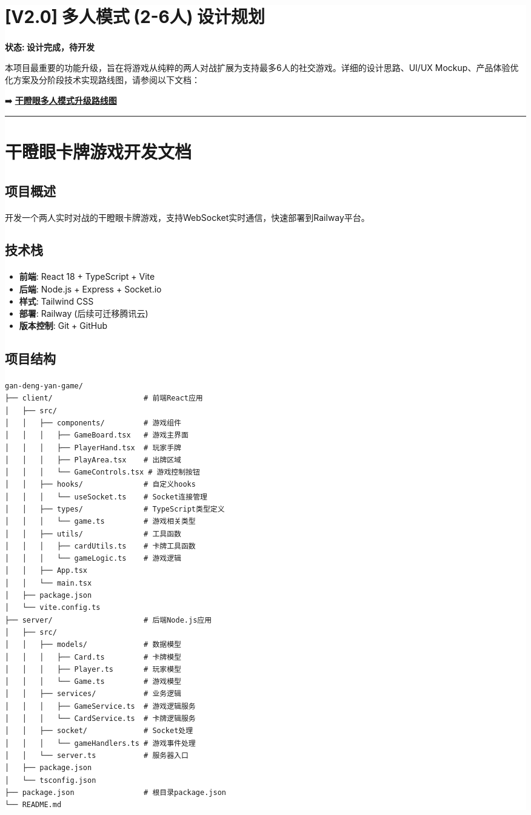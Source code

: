 # [V2.0] 多人模式 (2-6人) 设计规划

**状态: 设计完成，待开发**

本项目最重要的功能升级，旨在将游戏从纯粹的两人对战扩展为支持最多6人的社交游戏。详细的设计思路、UI/UX Mockup、产品体验优化方案及分阶段技术实现路线图，请参阅以下文档：

➡️ **[干瞪眼多人模式升级路线图](./GAN_DENG_YAN_MULTIPLAYER_ROADMAP.md)**

---

# 干瞪眼卡牌游戏开发文档

## 项目概述
开发一个两人实时对战的干瞪眼卡牌游戏，支持WebSocket实时通信，快速部署到Railway平台。

## 技术栈
- **前端**: React 18 + TypeScript + Vite
- **后端**: Node.js + Express + Socket.io
- **样式**: Tailwind CSS
- **部署**: Railway (后续可迁移腾讯云)
- **版本控制**: Git + GitHub

## 项目结构
```
gan-deng-yan-game/
├── client/                     # 前端React应用
│   ├── src/
│   │   ├── components/         # 游戏组件
│   │   │   ├── GameBoard.tsx   # 游戏主界面
│   │   │   ├── PlayerHand.tsx  # 玩家手牌
│   │   │   ├── PlayArea.tsx    # 出牌区域
│   │   │   └── GameControls.tsx # 游戏控制按钮
│   │   ├── hooks/              # 自定义hooks
│   │   │   └── useSocket.ts    # Socket连接管理
│   │   ├── types/              # TypeScript类型定义
│   │   │   └── game.ts         # 游戏相关类型
│   │   ├── utils/              # 工具函数
│   │   │   ├── cardUtils.ts    # 卡牌工具函数
│   │   │   └── gameLogic.ts    # 游戏逻辑
│   │   ├── App.tsx
│   │   └── main.tsx
│   ├── package.json
│   └── vite.config.ts
├── server/                     # 后端Node.js应用
│   ├── src/
│   │   ├── models/             # 数据模型
│   │   │   ├── Card.ts         # 卡牌模型
│   │   │   ├── Player.ts       # 玩家模型
│   │   │   └── Game.ts         # 游戏模型
│   │   ├── services/           # 业务逻辑
│   │   │   ├── GameService.ts  # 游戏逻辑服务
│   │   │   └── CardService.ts  # 卡牌逻辑服务
│   │   ├── socket/             # Socket处理
│   │   │   └── gameHandlers.ts # 游戏事件处理
│   │   └── server.ts           # 服务器入口
│   ├── package.json
│   └── tsconfig.json
├── package.json                # 根目录package.json
└── README.md
```
